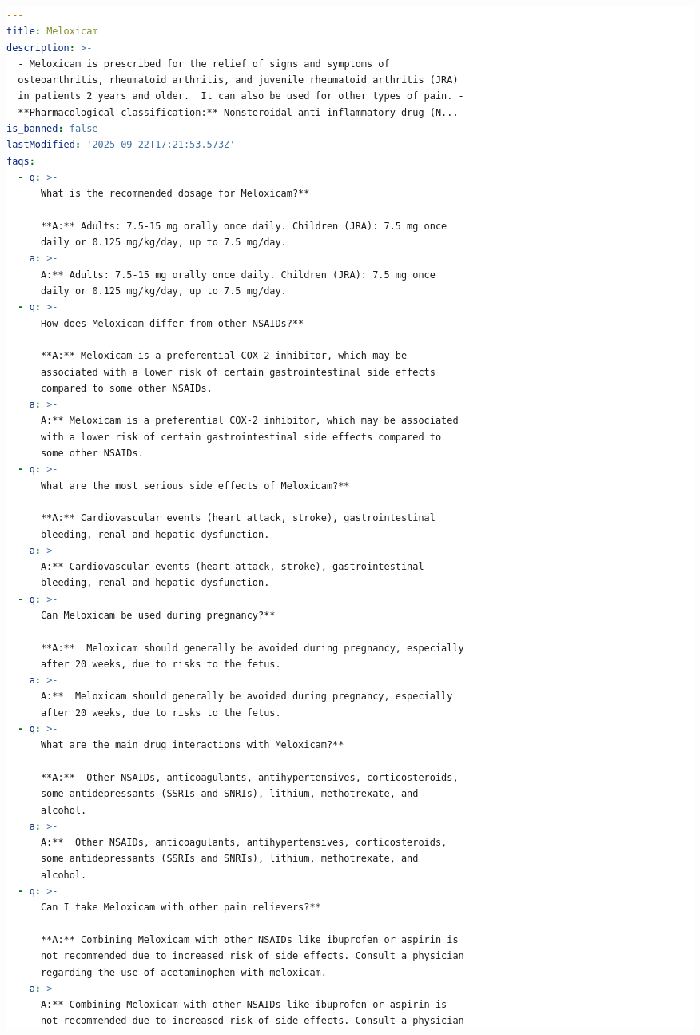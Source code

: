 ```yaml
---
title: Meloxicam
description: >-
  - Meloxicam is prescribed for the relief of signs and symptoms of
  osteoarthritis, rheumatoid arthritis, and juvenile rheumatoid arthritis (JRA)
  in patients 2 years and older.  It can also be used for other types of pain. -
  **Pharmacological classification:** Nonsteroidal anti-inflammatory drug (N...
is_banned: false
lastModified: '2025-09-22T17:21:53.573Z'
faqs:
  - q: >-
      What is the recommended dosage for Meloxicam?**

      **A:** Adults: 7.5-15 mg orally once daily. Children (JRA): 7.5 mg once
      daily or 0.125 mg/kg/day, up to 7.5 mg/day.
    a: >-
      A:** Adults: 7.5-15 mg orally once daily. Children (JRA): 7.5 mg once
      daily or 0.125 mg/kg/day, up to 7.5 mg/day.
  - q: >-
      How does Meloxicam differ from other NSAIDs?**

      **A:** Meloxicam is a preferential COX-2 inhibitor, which may be
      associated with a lower risk of certain gastrointestinal side effects
      compared to some other NSAIDs.
    a: >-
      A:** Meloxicam is a preferential COX-2 inhibitor, which may be associated
      with a lower risk of certain gastrointestinal side effects compared to
      some other NSAIDs.
  - q: >-
      What are the most serious side effects of Meloxicam?**

      **A:** Cardiovascular events (heart attack, stroke), gastrointestinal
      bleeding, renal and hepatic dysfunction.
    a: >-
      A:** Cardiovascular events (heart attack, stroke), gastrointestinal
      bleeding, renal and hepatic dysfunction.
  - q: >-
      Can Meloxicam be used during pregnancy?**

      **A:**  Meloxicam should generally be avoided during pregnancy, especially
      after 20 weeks, due to risks to the fetus.
    a: >-
      A:**  Meloxicam should generally be avoided during pregnancy, especially
      after 20 weeks, due to risks to the fetus.
  - q: >-
      What are the main drug interactions with Meloxicam?**

      **A:**  Other NSAIDs, anticoagulants, antihypertensives, corticosteroids,
      some antidepressants (SSRIs and SNRIs), lithium, methotrexate, and
      alcohol.
    a: >-
      A:**  Other NSAIDs, anticoagulants, antihypertensives, corticosteroids,
      some antidepressants (SSRIs and SNRIs), lithium, methotrexate, and
      alcohol.
  - q: >-
      Can I take Meloxicam with other pain relievers?**

      **A:** Combining Meloxicam with other NSAIDs like ibuprofen or aspirin is
      not recommended due to increased risk of side effects. Consult a physician
      regarding the use of acetaminophen with meloxicam.
    a: >-
      A:** Combining Meloxicam with other NSAIDs like ibuprofen or aspirin is
      not recommended due to increased risk of side effects. Consult a physician
```